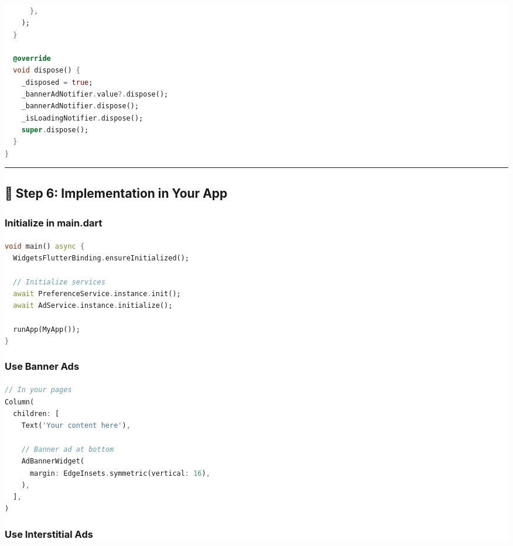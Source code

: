 ```dart
      },
    );
  }

  @override
  void dispose() {
    _disposed = true;
    _bannerAdNotifier.value?.dispose();
    _bannerAdNotifier.dispose();
    _isLoadingNotifier.dispose();
    super.dispose();
  }
}
```

---

## 📱 Step 6: Implementation in Your App

### Initialize in main.dart

```dart
void main() async {
  WidgetsFlutterBinding.ensureInitialized();
  
  // Initialize services
  await PreferenceService.instance.init();
  await AdService.instance.initialize();
  
  runApp(MyApp());
}
```

### Use Banner Ads

```dart
// In your pages
Column(
  children: [
    Text('Your content here'),
    
    // Banner ad at bottom
    AdBannerWidget(
      margin: EdgeInsets.symmetric(vertical: 16),
    ),
  ],
)
```

### Use Interstitial Ads
